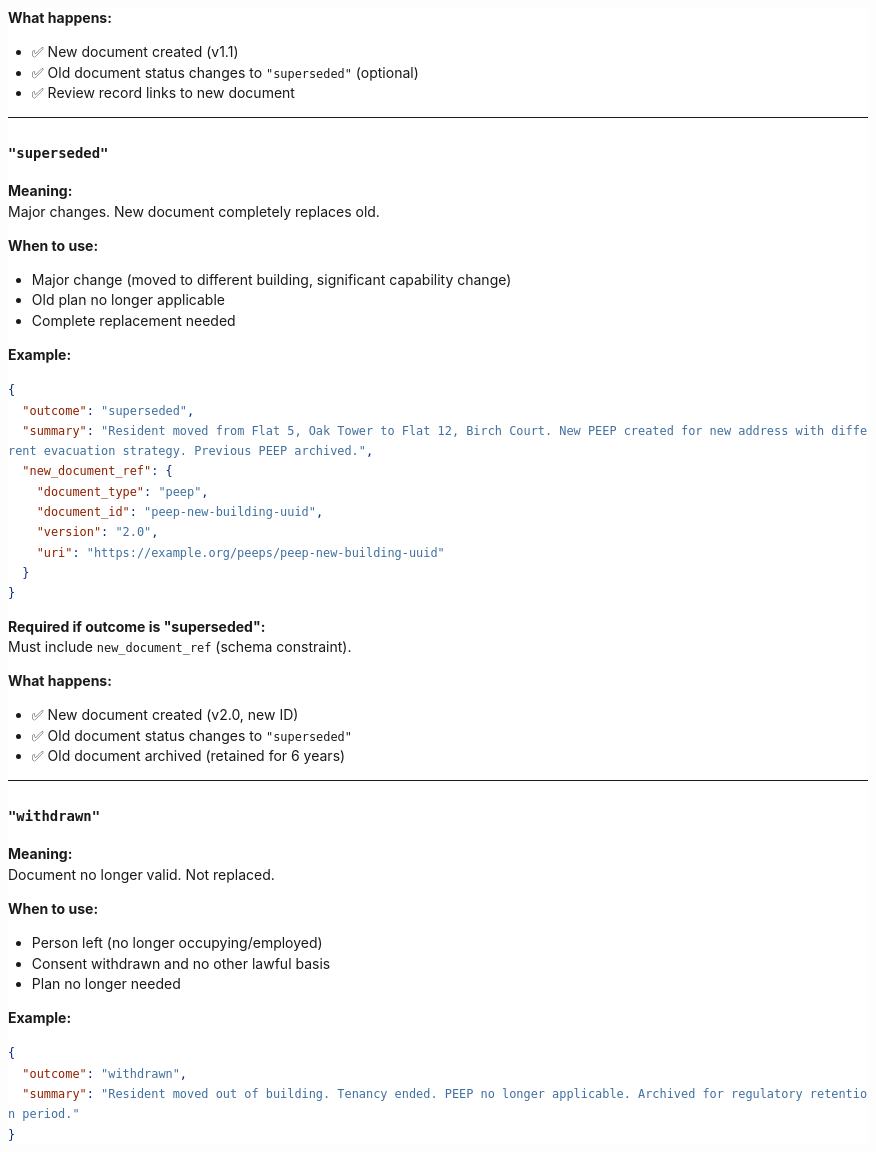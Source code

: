 **What happens:**
- ✅ New document created (v1.1)
- ✅ Old document status changes to `"superseded"` (optional)
- ✅ Review record links to new document

---

### `"superseded"`

**Meaning:**  
Major changes. New document completely replaces old.

**When to use:**
- Major change (moved to different building, significant capability change)
- Old plan no longer applicable
- Complete replacement needed

**Example:**
```json
{
  "outcome": "superseded",
  "summary": "Resident moved from Flat 5, Oak Tower to Flat 12, Birch Court. New PEEP created for new address with different evacuation strategy. Previous PEEP archived.",
  "new_document_ref": {
    "document_type": "peep",
    "document_id": "peep-new-building-uuid",
    "version": "2.0",
    "uri": "https://example.org/peeps/peep-new-building-uuid"
  }
}
```

**Required if outcome is "superseded":**  
Must include `new_document_ref` (schema constraint).

**What happens:**
- ✅ New document created (v2.0, new ID)
- ✅ Old document status changes to `"superseded"`
- ✅ Old document archived (retained for 6 years)

---

### `"withdrawn"`

**Meaning:**  
Document no longer valid. Not replaced.

**When to use:**
- Person left (no longer occupying/employed)
- Consent withdrawn and no other lawful basis
- Plan no longer needed

**Example:**
```json
{
  "outcome": "withdrawn",
  "summary": "Resident moved out of building. Tenancy ended. PEEP no longer applicable. Archived for regulatory retention period."
}
```

